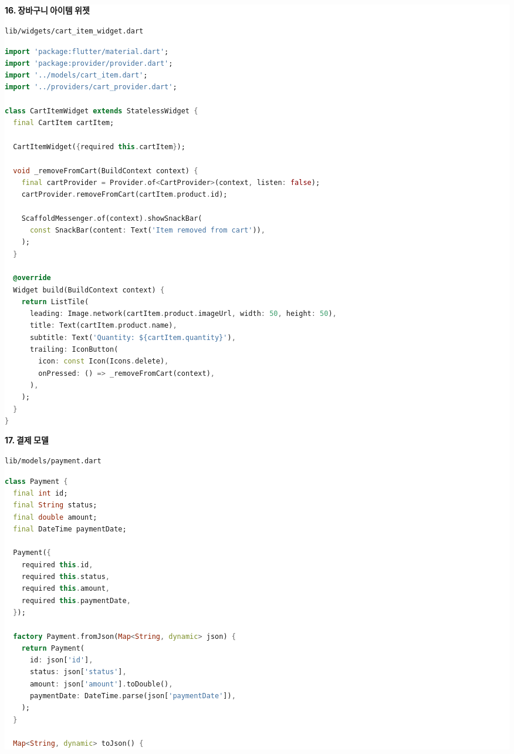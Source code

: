 **16. 장바구니 아이템 위젯**

`lib/widgets/cart_item_widget.dart`
```dart
import 'package:flutter/material.dart';
import 'package:provider/provider.dart';
import '../models/cart_item.dart';
import '../providers/cart_provider.dart';

class CartItemWidget extends StatelessWidget {
  final CartItem cartItem;

  CartItemWidget({required this.cartItem});

  void _removeFromCart(BuildContext context) {
    final cartProvider = Provider.of<CartProvider>(context, listen: false);
    cartProvider.removeFromCart(cartItem.product.id);

    ScaffoldMessenger.of(context).showSnackBar(
      const SnackBar(content: Text('Item removed from cart')),
    );
  }

  @override
  Widget build(BuildContext context) {
    return ListTile(
      leading: Image.network(cartItem.product.imageUrl, width: 50, height: 50),
      title: Text(cartItem.product.name),
      subtitle: Text('Quantity: ${cartItem.quantity}'),
      trailing: IconButton(
        icon: const Icon(Icons.delete),
        onPressed: () => _removeFromCart(context),
      ),
    );
  }
}
```

**17. 결제 모델**

`lib/models/payment.dart`
```dart
class Payment {
  final int id;
  final String status;
  final double amount;
  final DateTime paymentDate;

  Payment({
    required this.id,
    required this.status,
    required this.amount,
    required this.paymentDate,
  });

  factory Payment.fromJson(Map<String, dynamic> json) {
    return Payment(
      id: json['id'],
      status: json['status'],
      amount: json['amount'].toDouble(),
      paymentDate: DateTime.parse(json['paymentDate']),
    );
  }

  Map<String, dynamic> toJson() {
```